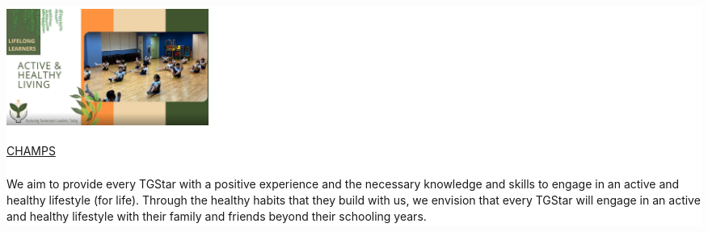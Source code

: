 <img style="width:250px;height:150px;" height="auto" width="100%" src="/images/P1%202024/active%20&amp;%20healthy%20living.JPG">
</div>
<p><a href="https://youtu.be/CcbGowC1Y54" rel="noopener noreferrer nofollow" target="_blank">CHAMPS</a>
<br>
<br>We aim to provide every TGStar with a positive experience and the necessary
knowledge and skills to engage in an active and healthy lifestyle (for
life). Through the healthy habits that they build with us, we envision
that every TGStar will engage in an active and healthy lifestyle with their
family and friends beyond their schooling years.</p>
</td>
</tr>
<tr>
<td rowspan="1" colspan="1">
<div class="isomer-image-wrapper">